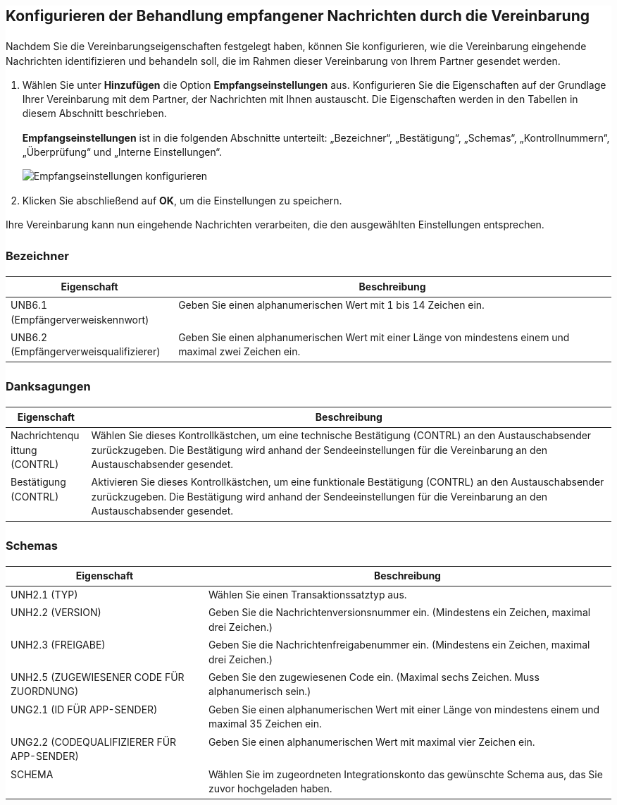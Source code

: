 ## <a name="configure-how-your-agreement-handles-received-messages"></a>Konfigurieren der Behandlung empfangener Nachrichten durch die Vereinbarung

Nachdem Sie die Vereinbarungseigenschaften festgelegt haben, können Sie konfigurieren, wie die Vereinbarung eingehende Nachrichten identifizieren und behandeln soll, die im Rahmen dieser Vereinbarung von Ihrem Partner gesendet werden.

1.  Wählen Sie unter **Hinzufügen** die Option **Empfangseinstellungen** aus.
Konfigurieren Sie die Eigenschaften auf der Grundlage Ihrer Vereinbarung mit dem Partner, der Nachrichten mit Ihnen austauscht. Die Eigenschaften werden in den Tabellen in diesem Abschnitt beschrieben.

    **Empfangseinstellungen** ist in die folgenden Abschnitte unterteilt: „Bezeichner“, „Bestätigung“, „Schemas“, „Kontrollnummern“, „Überprüfung“ und „Interne Einstellungen“.

    ![Empfangseinstellungen konfigurieren](./media/logic-apps-enterprise-integration-edifact/edifact-2.png)  

2. Klicken Sie abschließend auf **OK**, um die Einstellungen zu speichern.

Ihre Vereinbarung kann nun eingehende Nachrichten verarbeiten, die den ausgewählten Einstellungen entsprechen.

### <a name="identifiers"></a>Bezeichner

| Eigenschaft | Beschreibung |
| --- | --- |
| UNB6.1 (Empfängerverweiskennwort) |Geben Sie einen alphanumerischen Wert mit 1 bis 14 Zeichen ein. |
| UNB6.2 (Empfängerverweisqualifizierer) |Geben Sie einen alphanumerischen Wert mit einer Länge von mindestens einem und maximal zwei Zeichen ein. |

### <a name="acknowledgments"></a>Danksagungen

| Eigenschaft | Beschreibung |
| --- | --- |
| Nachrichtenquittung (CONTRL) |Wählen Sie dieses Kontrollkästchen, um eine technische Bestätigung (CONTRL) an den Austauschabsender zurückzugeben. Die Bestätigung wird anhand der Sendeeinstellungen für die Vereinbarung an den Austauschabsender gesendet. |
| Bestätigung (CONTRL) |Aktivieren Sie dieses Kontrollkästchen, um eine funktionale Bestätigung (CONTRL) an den Austauschabsender zurückzugeben. Die Bestätigung wird anhand der Sendeeinstellungen für die Vereinbarung an den Austauschabsender gesendet. |

### <a name="schemas"></a>Schemas

| Eigenschaft | Beschreibung |
| --- | --- |
| UNH2.1 (TYP) |Wählen Sie einen Transaktionssatztyp aus. |
| UNH2.2 (VERSION) |Geben Sie die Nachrichtenversionsnummer ein. (Mindestens ein Zeichen, maximal drei Zeichen.) |
| UNH2.3 (FREIGABE) |Geben Sie die Nachrichtenfreigabenummer ein. (Mindestens ein Zeichen, maximal drei Zeichen.) |
| UNH2.5 (ZUGEWIESENER CODE FÜR ZUORDNUNG) |Geben Sie den zugewiesenen Code ein. (Maximal sechs Zeichen. Muss alphanumerisch sein.) |
| UNG2.1 (ID FÜR APP-SENDER) |Geben Sie einen alphanumerischen Wert mit einer Länge von mindestens einem und maximal 35 Zeichen ein. |
| UNG2.2 (CODEQUALIFIZIERER FÜR APP-SENDER) |Geben Sie einen alphanumerischen Wert mit maximal vier Zeichen ein. |
| SCHEMA |Wählen Sie im zugeordneten Integrationskonto das gewünschte Schema aus, das Sie zuvor hochgeladen haben. |

